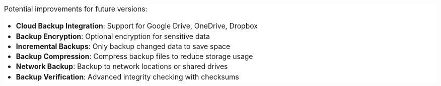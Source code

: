 Potential improvements for future versions:
- **Cloud Backup Integration**: Support for Google Drive, OneDrive, Dropbox
- **Backup Encryption**: Optional encryption for sensitive data
- **Incremental Backups**: Only backup changed data to save space
- **Backup Compression**: Compress backup files to reduce storage usage
- **Network Backup**: Backup to network locations or shared drives
- **Backup Verification**: Advanced integrity checking with checksums
